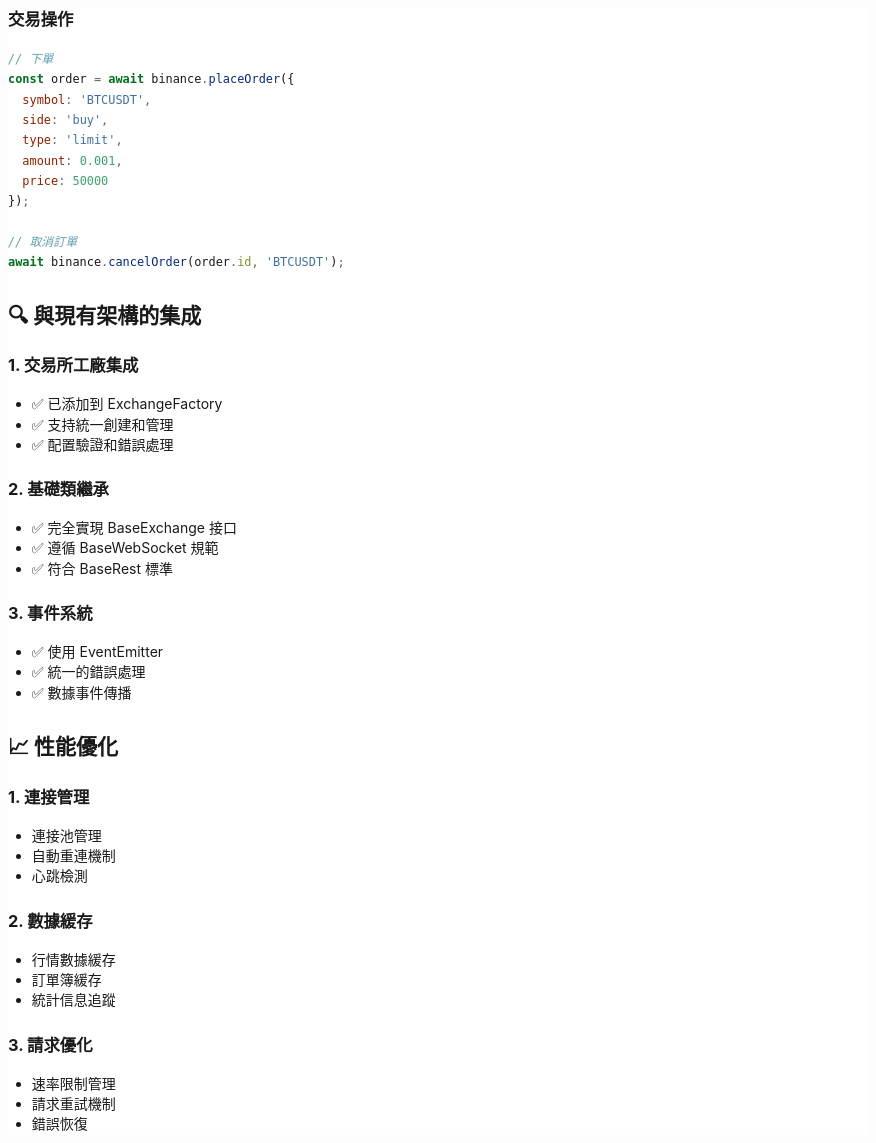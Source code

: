 ### 交易操作
```javascript
// 下單
const order = await binance.placeOrder({
  symbol: 'BTCUSDT',
  side: 'buy',
  type: 'limit',
  amount: 0.001,
  price: 50000
});

// 取消訂單
await binance.cancelOrder(order.id, 'BTCUSDT');
```

## 🔍 與現有架構的集成

### 1. 交易所工廠集成
- ✅ 已添加到 ExchangeFactory
- ✅ 支持統一創建和管理
- ✅ 配置驗證和錯誤處理

### 2. 基礎類繼承
- ✅ 完全實現 BaseExchange 接口
- ✅ 遵循 BaseWebSocket 規範
- ✅ 符合 BaseRest 標準

### 3. 事件系統
- ✅ 使用 EventEmitter
- ✅ 統一的錯誤處理
- ✅ 數據事件傳播

## 📈 性能優化

### 1. 連接管理
- 連接池管理
- 自動重連機制
- 心跳檢測

### 2. 數據緩存
- 行情數據緩存
- 訂單簿緩存
- 統計信息追蹤

### 3. 請求優化
- 速率限制管理
- 請求重試機制
- 錯誤恢復
